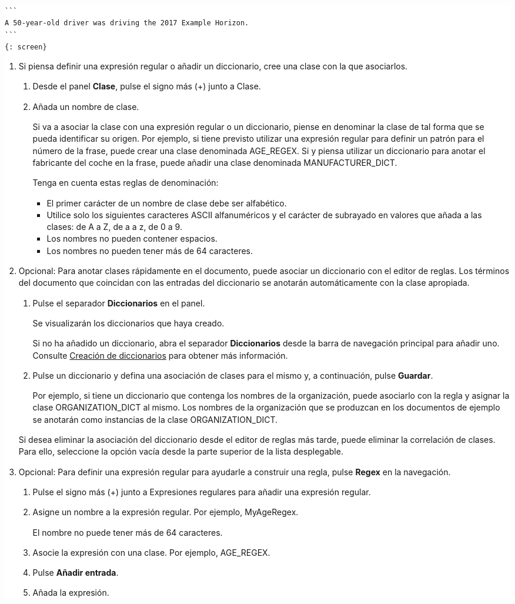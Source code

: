     ```
    A 50-year-old driver was driving the 2017 Example Horizon.
    ```
    {: screen}

1. Si piensa definir una expresión regular o añadir un diccionario, cree una clase con la que asociarlos.

    1. Desde el panel **Clase**, pulse el signo más (+) junto a Clase.
    1. Añada un nombre de clase.

        Si va a asociar la clase con una expresión regular o un diccionario, piense en denominar la clase de tal forma que se pueda identificar su origen. Por ejemplo, si tiene previsto utilizar una expresión regular para definir un patrón para el número de la frase, puede crear una clase denominada AGE_REGEX. Si y piensa utilizar un diccionario para anotar el fabricante del coche en la frase, puede añadir una clase denominada MANUFACTURER_DICT.

        Tenga en cuenta estas reglas de denominación:
        - El primer carácter de un nombre de clase debe ser alfabético.
        - Utilice solo los siguientes caracteres ASCII alfanuméricos y el carácter de subrayado en valores que añada a las clases: de A a Z, de a a z, de 0 a 9.
        - Los nombres no pueden contener espacios.
        - Los nombres no pueden tener más de 64 caracteres.

1. Opcional: Para anotar clases rápidamente en el documento, puede asociar un diccionario con el editor de reglas. Los términos del documento que coincidan con las entradas del diccionario se anotarán automáticamente con la clase apropiada.

    1. Pulse el separador **Diccionarios** en el panel.

        Se visualizarán los diccionarios que haya creado.

        Si no ha añadido un diccionario, abra el separador **Diccionarios** desde la barra de navegación principal para añadir uno. Consulte [Creación de diccionarios](/docs/services/watson-knowledge-studio/dictionaries.html) para obtener más información.

    1. Pulse un diccionario y defina una asociación de clases para el mismo y, a continuación, pulse **Guardar**.

        Por ejemplo, si tiene un diccionario que contenga los nombres de la organización, puede asociarlo con la regla y asignar la clase ORGANIZATION_DICT al mismo. Los nombres de la organización que se produzcan en los documentos de ejemplo se anotarán como instancias de la clase ORGANIZATION_DICT.

    Si desea eliminar la asociación del diccionario desde el editor de reglas más tarde, puede eliminar la correlación de clases. Para ello, seleccione la opción vacía desde la parte superior de la lista desplegable.

1. Opcional: Para definir una expresión regular para ayudarle a construir una regla, pulse **Regex** en la navegación.

    1. Pulse el signo más (+) junto a Expresiones regulares para añadir una expresión regular.
    1. Asigne un nombre a la expresión regular. Por ejemplo, MyAgeRegex.

        El nombre no puede tener más de 64 caracteres.

    1. Asocie la expresión con una clase. Por ejemplo, AGE_REGEX.
    1. Pulse **Añadir entrada**.
    1. Añada la expresión.
